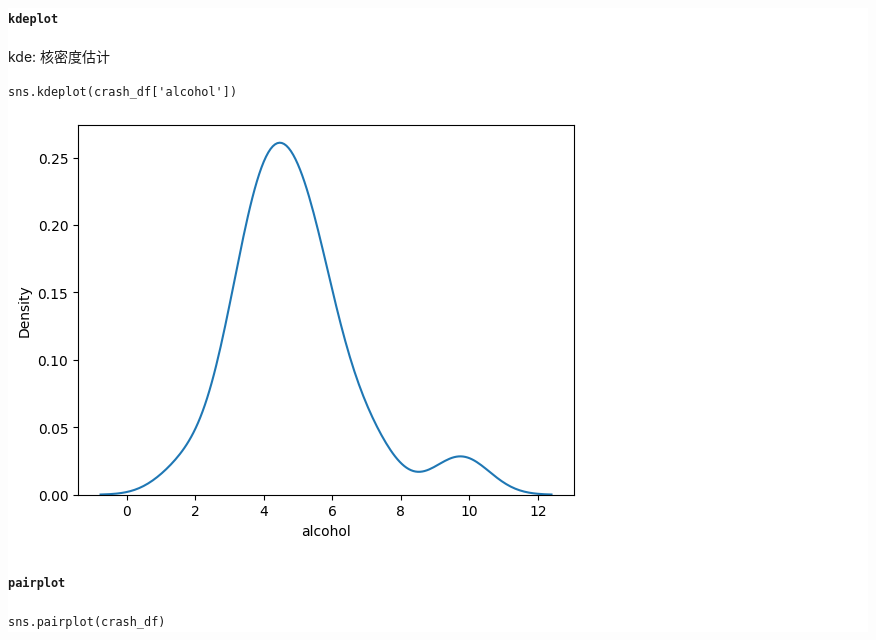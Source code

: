 #### `kdeplot`

kde: 核密度估计

```jupyter-python
sns.kdeplot(crash_df['alcohol'])
```


![img](../../attachments/.ob-jupyter/b6a92abf3fe65bb743d1e4222880858dbdf26e9b.png)

#### `pairplot`

```jupyter-python
sns.pairplot(crash_df)
```
